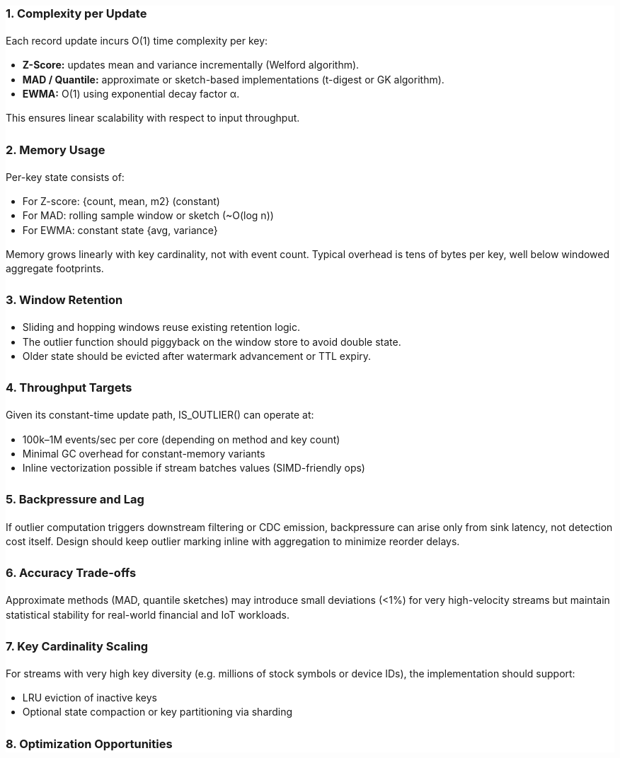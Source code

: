 ### 1. Complexity per Update

Each record update incurs O(1) time complexity per key:

- **Z-Score:** updates mean and variance incrementally (Welford algorithm).
- **MAD / Quantile:** approximate or sketch-based implementations (t-digest or GK algorithm).
- **EWMA:** O(1) using exponential decay factor α.

This ensures linear scalability with respect to input throughput.

### 2. Memory Usage

Per-key state consists of:

- For Z-score: {count, mean, m2} (constant)
- For MAD: rolling sample window or sketch (~O(log n))
- For EWMA: constant state {avg, variance}

Memory grows linearly with key cardinality, not with event count.
Typical overhead is tens of bytes per key, well below windowed aggregate footprints.

### 3. Window Retention

- Sliding and hopping windows reuse existing retention logic.
- The outlier function should piggyback on the window store to avoid double state.
- Older state should be evicted after watermark advancement or TTL expiry.

### 4. Throughput Targets

Given its constant-time update path, IS_OUTLIER() can operate at:

- 100k–1M events/sec per core (depending on method and key count)
- Minimal GC overhead for constant-memory variants
- Inline vectorization possible if stream batches values (SIMD-friendly ops)

### 5. Backpressure and Lag

If outlier computation triggers downstream filtering or CDC emission, backpressure can arise only from sink latency, not detection cost itself.
Design should keep outlier marking inline with aggregation to minimize reorder delays.

### 6. Accuracy Trade-offs

Approximate methods (MAD, quantile sketches) may introduce small deviations (<1%) for very high-velocity streams but maintain statistical stability for real-world financial and IoT workloads.

### 7. Key Cardinality Scaling

For streams with very high key diversity (e.g. millions of stock symbols or device IDs), the implementation should support:

- LRU eviction of inactive keys
- Optional state compaction or key partitioning via sharding

### 8. Optimization Opportunities
